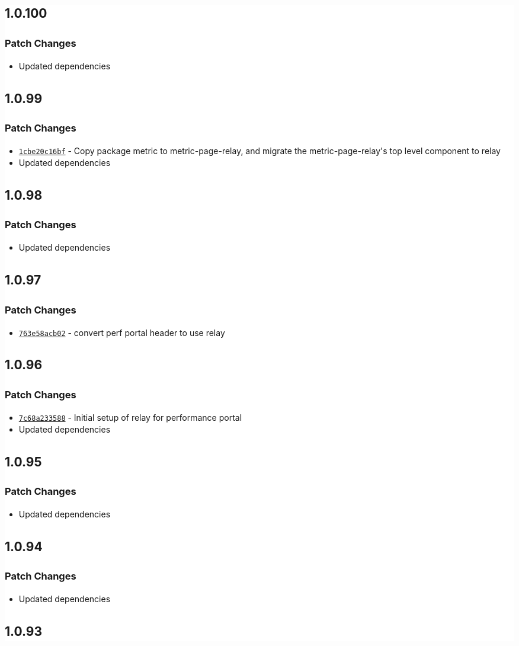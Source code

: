 ## 1.0.100

### Patch Changes

- Updated dependencies

## 1.0.99

### Patch Changes

- [`1cbe20c16bf`](https://bitbucket.org/atlassian/atlassian-frontend/commits/1cbe20c16bf) - Copy package metric to metric-page-relay, and migrate the metric-page-relay's top level component to relay
- Updated dependencies

## 1.0.98

### Patch Changes

- Updated dependencies

## 1.0.97

### Patch Changes

- [`763e58acb02`](https://bitbucket.org/atlassian/atlassian-frontend/commits/763e58acb02) - convert perf portal header to use relay

## 1.0.96

### Patch Changes

- [`7c68a233588`](https://bitbucket.org/atlassian/atlassian-frontend/commits/7c68a233588) - Initial setup of relay for performance portal
- Updated dependencies

## 1.0.95

### Patch Changes

- Updated dependencies

## 1.0.94

### Patch Changes

- Updated dependencies

## 1.0.93

